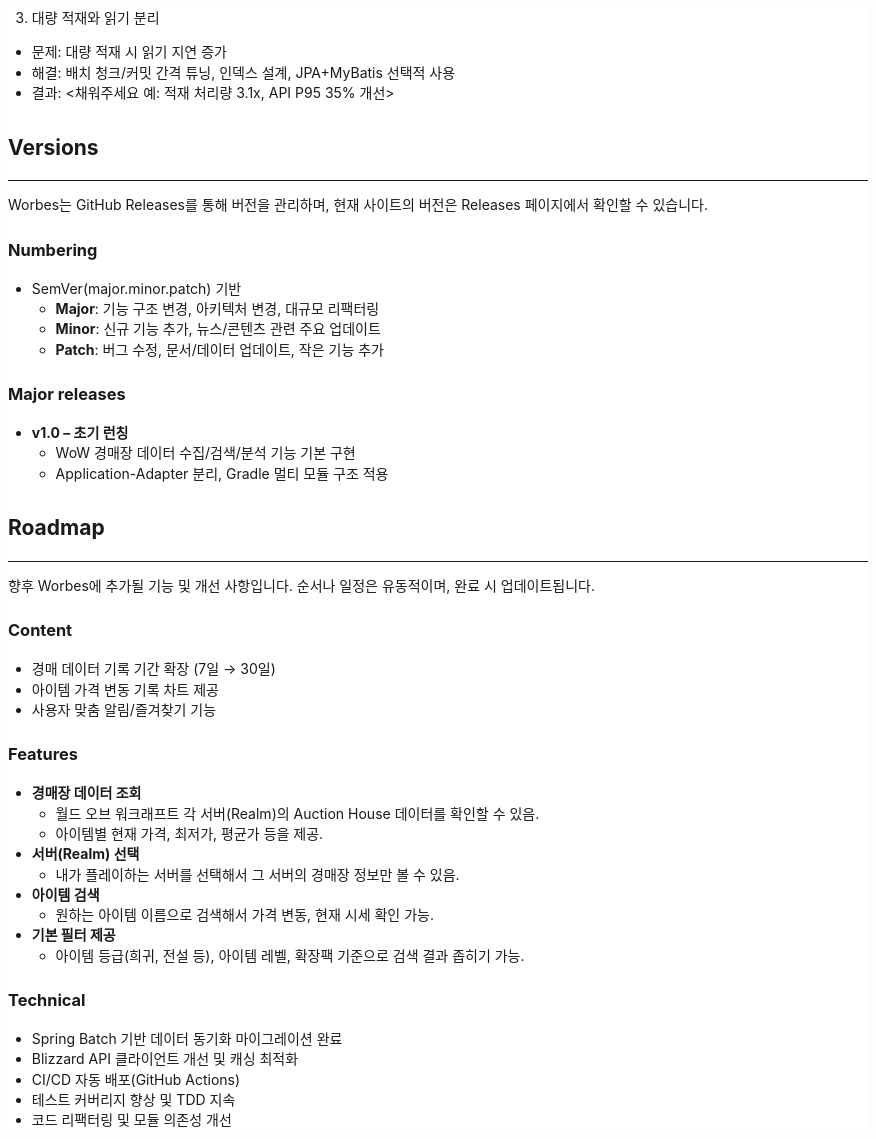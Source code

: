 3) 대량 적재와 읽기 분리

- 문제: 대량 적재 시 읽기 지연 증가
- 해결: 배치 청크/커밋 간격 튜닝, 인덱스 설계, JPA+MyBatis 선택적 사용
- 결과: <채워주세요 예: 적재 처리량 3.1x, API P95 35% 개선>

## Versions

---

Worbes는 GitHub Releases를 통해 버전을 관리하며, 현재 사이트의 버전은 Releases 페이지에서 확인할 수 있습니다.

### Numbering

- SemVer(major.minor.patch) 기반
    - **Major**: 기능 구조 변경, 아키텍처 변경, 대규모 리팩터링
    - **Minor**: 신규 기능 추가, 뉴스/콘텐츠 관련 주요 업데이트
    - **Patch**: 버그 수정, 문서/데이터 업데이트, 작은 기능 추가

### Major releases

- **v1.0 – 초기 런칭**
    - WoW 경매장 데이터 수집/검색/분석 기능 기본 구현
    - Application-Adapter 분리, Gradle 멀티 모듈 구조 적용

## Roadmap

---

향후 Worbes에 추가될 기능 및 개선 사항입니다. 순서나 일정은 유동적이며, 완료 시 업데이트됩니다.

### Content

- 경매 데이터 기록 기간 확장 (7일 → 30일)
- 아이템 가격 변동 기록 차트 제공
- 사용자 맞춤 알림/즐겨찾기 기능

### Features

- **경매장 데이터 조회**
    - 월드 오브 워크래프트 각 서버(Realm)의 Auction House 데이터를 확인할 수 있음.
    - 아이템별 현재 가격, 최저가, 평균가 등을 제공.
- **서버(Realm) 선택**
    - 내가 플레이하는 서버를 선택해서 그 서버의 경매장 정보만 볼 수 있음.
- **아이템 검색**
    - 원하는 아이템 이름으로 검색해서 가격 변동, 현재 시세 확인 가능.
- **기본 필터 제공**
    - 아이템 등급(희귀, 전설 등), 아이템 레벨, 확장팩 기준으로 검색 결과 좁히기 가능.

### Technical

- Spring Batch 기반 데이터 동기화 마이그레이션 완료
- Blizzard API 클라이언트 개선 및 캐싱 최적화
- CI/CD 자동 배포(GitHub Actions)
- 테스트 커버리지 향상 및 TDD 지속
- 코드 리팩터링 및 모듈 의존성 개선
